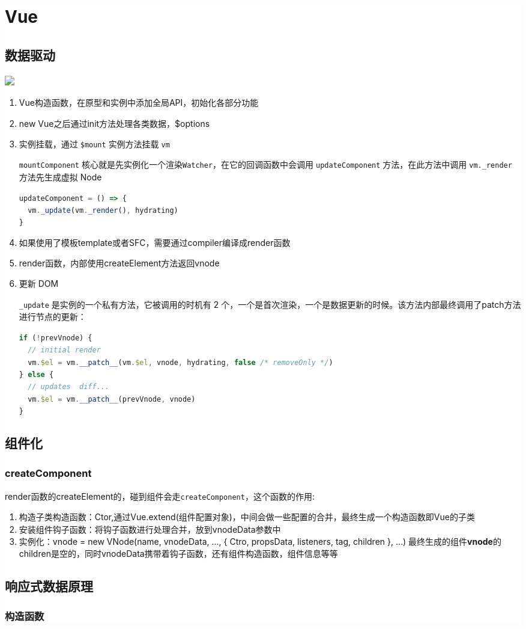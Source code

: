 # Vue

## 数据驱动

![](https://raw.githubusercontent.com/caffreygo/static/main/blog/vue/new-vue.png)

1. Vue构造函数，在原型和实例中添加全局API，初始化各部分功能

2. new Vue之后通过init方法处理各类数据，$options

3. 实例挂载，通过 `$mount` 实例方法挂载 `vm` 

      `mountComponent` 核心就是先实例化一个渲染`Watcher`，在它的回调函数中会调用 `updateComponent` 方法，在此方法中调用 `vm._render` 方法先生成虚拟 Node

      ```javascript
      updateComponent = () => {
        vm._update(vm._render(), hydrating)
      }  
      ```

3. 如果使用了模板template或者SFC，需要通过compiler编译成render函数

4. render函数，内部使用createElement方法返回vnode
   
6. 更新 DOM

   `_update` 是实例的一个私有方法，它被调用的时机有 2 个，一个是首次渲染，一个是数据更新的时候。该方法内部最终调用了patch方法进行节点的更新：
   
   ```javascript
   if (!prevVnode) {
     // initial render
     vm.$el = vm.__patch__(vm.$el, vnode, hydrating, false /* removeOnly */)
   } else {
     // updates  diff...
     vm.$el = vm.__patch__(prevVnode, vnode)
   }
   ```

## 组件化

### createComponent

render函数的createElement的，碰到组件会走`createComponent`，这个函数的作用:

1. 构造子类构造函数：Ctor,通过Vue.extend(组件配置对象)，中间会做一些配置的合并，最终生成一个构造函数即Vue的子类
2. 安装组件钩子函数：将钩子函数进行处理合并，放到vnodeData参数中
3. 实例化：vnode = new VNode(name, vnodeData, …, { Ctro, propsData, listeners, tag, children }, …)
最终生成的组件**vnode**的children是空的，同时vnodeData携带着钩子函数，还有组件构造函数，组件信息等等

## 响应式数据原理

### 构造函数
